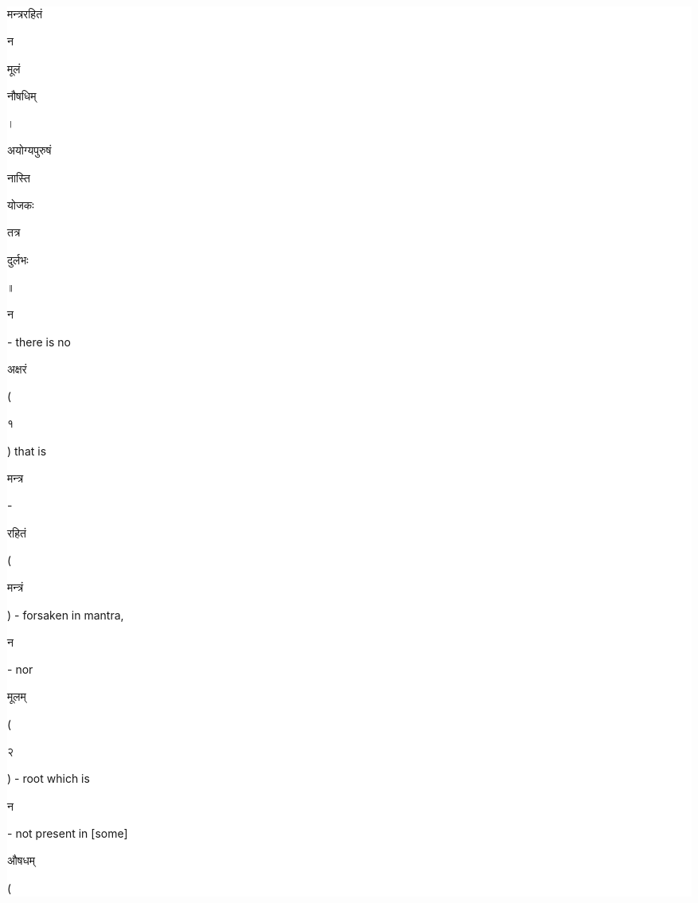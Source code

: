 मन्त्ररहितं

न

मूलं

नौषधिम्

।  

अयोग्यपुरुषं

नास्ति

योजकः

तत्र

दुर्लभः

॥  

न

\- there is no

अक्षरं

(

१

) that is

मन्त्र

\-

रहितं

(

मन्त्रं

) - forsaken in mantra,

न

\- nor

मूलम्

(

२

) - root which is

न

\- not present in \[some\]

औषधम्

(


[^1]: \%22http://kalidasa.blogspot.com/2010/11/blog-post_10.html\%22
[^2]: \%22http://kalidasa.blogspot.com/2010/10/blog-post_3681.html\%22
[^3]: \%22http://kalidasa.blogspot.com/2008/04/blog-post_07.html\%22
[^4]: \%22http://kalidasa.blogspot.com/2007/04/blog-post_21.html\%22
[^5]: \%22http://kalidasa.blogspot.com/2007/04/blog-post_2106.html\%22
[^6]: \%22http://kalidasa.blogspot.com/2007/04/blog-post_3951.html\%22
[^7]: \%22http://kalidasa.blogspot.com/2006/10/blog-post.html\%22
[^8]: \%22http://kalidasa.blogspot.com/2006/08/blog-post_13.html\%22
[^9]: \%22http://kalidasa.blogspot.com/2006/08/blog-post_115547364446494240.html\%22
[^10]: \%22http://photos1.blogger.com/blogger/166/590/200/upadesha.jpg\%22
[^11]: \%22http://kalidasa.blogspot.com/2006/08/blog-post_115547251188722512.html\%22
[^12]: \%22http://kalidasa.blogspot.com/2006/08/blog-post_115547153230755999.html\%22
[^13]: \%22http://kalidasa.blogspot.com/2006/08/blog-post_115544869105601075.html\%22
[^14]: \%22http://kalidasa.blogspot.com/2006/08/blog-post_115544787603450790.html\%22
[^15]: \%22http://kalidasa.blogspot.com/2006/08/blog-post_115544690866731038.html\%22
[^16]: \%22http://kalidasa.blogspot.com/2006/08/blog-post.html\%22
[^17]: \%22http://kalidasa.blogspot.com/2006/08/blog-post_03.html\%22
[^18]: \%22http://kalidasa.blogspot.com/2006/08/blog-post_115460525704709605.html\%22
[^19]: \%22http://kalidasa.blogspot.com/2006/08/blog-post_115460787866500572.html\%22
[^20]: \%22http://kalidasa.blogspot.com/2006/08/blog-post_115460897483434588.html\%22
[^21]: \%22http://kalidasa.blogspot.com/2006/08/blog-post_115460600247278591.html\%22